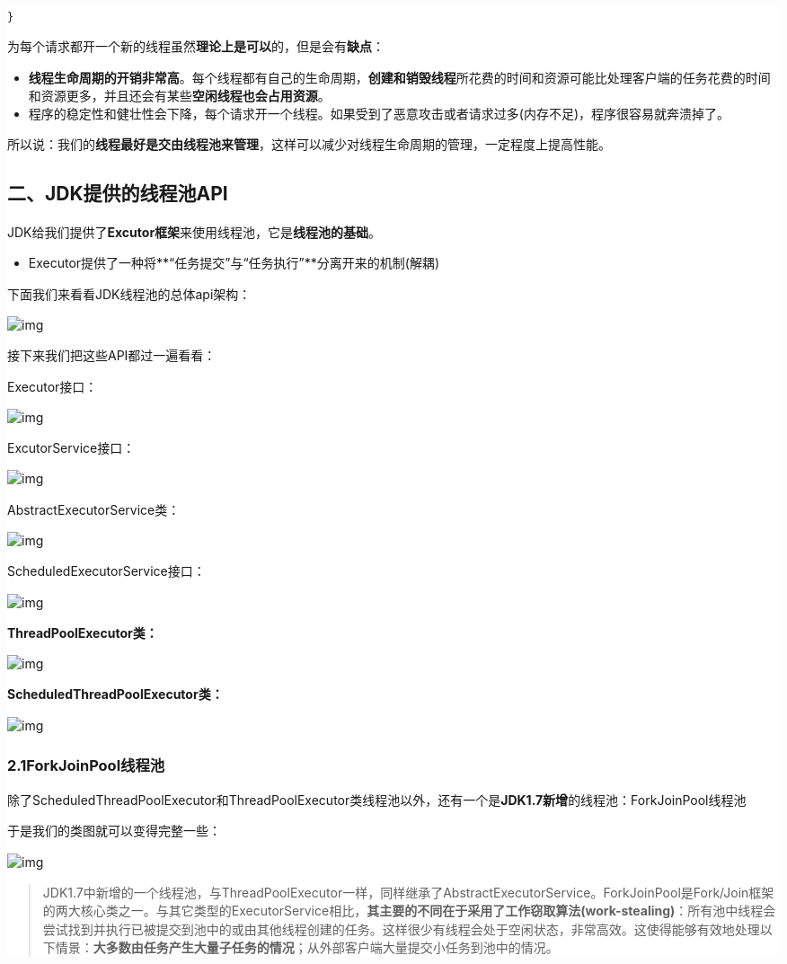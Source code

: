 ```
}
```

为每个请求都开一个新的线程虽然**理论上是可以**的，但是会有**缺点**：

- **线程生命周期的开销非常高**。每个线程都有自己的生命周期，**创建和销毁线程**所花费的时间和资源可能比处理客户端的任务花费的时间和资源更多，并且还会有某些**空闲线程也会占用资源**。
- 程序的稳定性和健壮性会下降，每个请求开一个线程。如果受到了恶意攻击或者请求过多(内存不足)，程序很容易就奔溃掉了。

所以说：我们的**线程最好是交由线程池来管理**，这样可以减少对线程生命周期的管理，一定程度上提高性能。

## 二、JDK提供的线程池API

JDK给我们提供了**Excutor框架**来使用线程池，它是**线程池的基础**。

- Executor提供了一种将**“任务提交”与“任务执行”**分离开来的机制(解耦)

下面我们来看看JDK线程池的总体api架构：

![img](https://zkunm-markdown-images.oss-cn-shanghai.aliyuncs.com/img/20201209145659.png)

接下来我们把这些API都过一遍看看：

Executor接口：

![img](https://user-gold-cdn.xitu.io/2018/5/5/16330918d5167cf2?w=1211&h=475&f=png&s=18061)

ExcutorService接口：

![img](https://zkunm-markdown-images.oss-cn-shanghai.aliyuncs.com/img/20201209145702.png)

AbstractExecutorService类：

![img](https://user-gold-cdn.xitu.io/2018/5/5/16330918d52464ff?w=1799&h=708&f=png&s=54483)

ScheduledExecutorService接口：

![img](https://zkunm-markdown-images.oss-cn-shanghai.aliyuncs.com/img/20201209145703.png)

**ThreadPoolExecutor类：**

![img](https://zkunm-markdown-images.oss-cn-shanghai.aliyuncs.com/img/20201209145705.png)

**ScheduledThreadPoolExecutor类：**

![img](https://user-gold-cdn.xitu.io/2018/5/5/1633091998cee0e2?w=1702&h=730&f=png&s=63207)

### 2.1ForkJoinPool线程池

除了ScheduledThreadPoolExecutor和ThreadPoolExecutor类线程池以外，还有一个是**JDK1.7新增**的线程池：ForkJoinPool线程池

于是我们的类图就可以变得完整一些：

![img](https://zkunm-markdown-images.oss-cn-shanghai.aliyuncs.com/img/20201209145708.png)

> JDK1.7中新增的一个线程池，与ThreadPoolExecutor一样，同样继承了AbstractExecutorService。ForkJoinPool是Fork/Join框架的两大核心类之一。与其它类型的ExecutorService相比，**其主要的不同在于采用了工作窃取算法(work-stealing)**：所有池中线程会尝试找到并执行已被提交到池中的或由其他线程创建的任务。这样很少有线程会处于空闲状态，非常高效。这使得能够有效地处理以下情景：**大多数由任务产生大量子任务的情况**；从外部客户端大量提交小任务到池中的情况。
